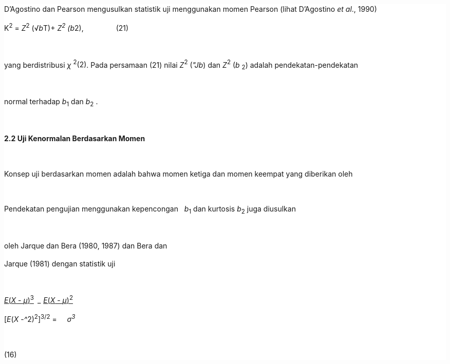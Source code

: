 <p><span class="font25">D’Agostino dan Pearson mengusulkan statistik uji menggunakan momen Pearson (lihat D’Agostino </span><span class="font25" style="font-style:italic;">et al</span><span class="font25">., 1990)</span></p>
<p><span class="font26">K<sup>2</sup> </span><span class="font27">= </span><span class="font26" style="font-style:italic;">Z</span><span class="font25"><sup>2</sup> (√</span><span class="font26" style="font-style:italic;">b</span><span class="font22">T</span><span class="font25">)</span><span class="font27">+ </span><span class="font30" style="font-style:italic;">Z<sup>2</sup> (</span><span class="font26" style="font-style:italic;">b</span><span class="font22">2</span><span class="font4">)</span><span class="font25">, &nbsp;&nbsp;&nbsp;&nbsp;&nbsp;&nbsp;&nbsp;&nbsp;&nbsp;&nbsp;&nbsp;&nbsp;&nbsp;&nbsp;&nbsp;(21)</span></p>
</div><br clear="all">
<div>
<p><span class="font25">yang berdistribusi </span><span class="font27" style="font-style:italic;">χ</span><span class="font26"> <sup>2</sup>(2)</span><span class="font25">. Pada persamaan (21) nilai </span><span class="font26" style="font-style:italic;">Z</span><span class="font8"><sup>2</sup> (</span><span class="font26" style="font-style:italic;">&quot;Jb</span><span class="font8">) </span><span class="font25">dan </span><span class="font26" style="font-style:italic;">Z</span><span class="font4"><sup>2</sup> (</span><span class="font26" style="font-style:italic;">b</span><span class="font26"> <sub>2</sub></span><span class="font4">) </span><span class="font25">adalah pendekatan-pendekatan</span></p>
</div><br clear="all">
<div>
<p><span class="font25">normal terhadap </span><span class="font26" style="font-style:italic;">b</span><span class="font26"><sub>1</sub> </span><span class="font25">dan </span><span class="font26" style="font-style:italic;">b</span><span class="font26"><sub>2</sub> </span><span class="font25">.</span></p>
</div><br clear="all">
<div>
<p><span class="font25" style="font-weight:bold;">2.2 Uji Kenormalan Berdasarkan Momen</span></p>
</div><br clear="all">
<div>
<p><span class="font25">Konsep uji berdasarkan momen adalah bahwa momen ketiga dan momen keempat yang diberikan oleh</span></p>
</div><br clear="all">
<div>
<p><span class="font25">Pendekatan pengujian menggunakan kepencongan &nbsp;&nbsp;</span><span class="font26" style="font-style:italic;">b</span><span class="font26"><sub>1</sub> </span><span class="font25">dan kurtosis </span><span class="font26" style="font-style:italic;">b</span><span class="font26"><sub>2</sub> </span><span class="font25">juga diusulkan</span></p>
</div><br clear="all">
<div>
<p><span class="font25">oleh Jarque dan Bera (1980, 1987) dan Bera dan</span></p>
<p><span class="font25">Jarque (1981) dengan statistik uji</span></p>
</div><br clear="all">
<div>
<p><span class="font26" style="font-style:italic;text-decoration:underline;">E</span><span class="font26" style="text-decoration:underline;">(</span><span class="font26" style="font-style:italic;text-decoration:underline;">X</span><span class="font27" style="text-decoration:underline;"> - </span><span class="font27" style="font-style:italic;text-decoration:underline;">μ</span><span class="font26" style="text-decoration:underline;">)<sup>3</sup></span><span class="font26"> &nbsp;</span><span class="font27" style="font-style:italic;">_ </span><span class="font27" style="font-style:italic;text-decoration:underline;">E</span><span class="font26" style="text-decoration:underline;">(</span><span class="font26" style="font-style:italic;text-decoration:underline;">X</span><span class="font27" style="text-decoration:underline;"> - </span><span class="font27" style="font-style:italic;text-decoration:underline;">μ</span><span class="font26" style="text-decoration:underline;">)<sup>2</sup></span></p>
<p><span class="font26">[</span><span class="font26" style="font-style:italic;">E</span><span class="font26">(</span><span class="font26" style="font-style:italic;">X</span><span class="font27"> -</span><span class="font27" style="font-style:italic;">^</span><span class="font22">2</span><span class="font26">)<sup>2</sup>]<sup>3/2</sup> </span><span class="font27">= &nbsp;&nbsp;&nbsp;&nbsp;</span><span class="font26" style="font-style:italic;">σ<sup>3</sup></span></p>
</div><br clear="all">
<div>
<p><span class="font25">(16)</span></p>